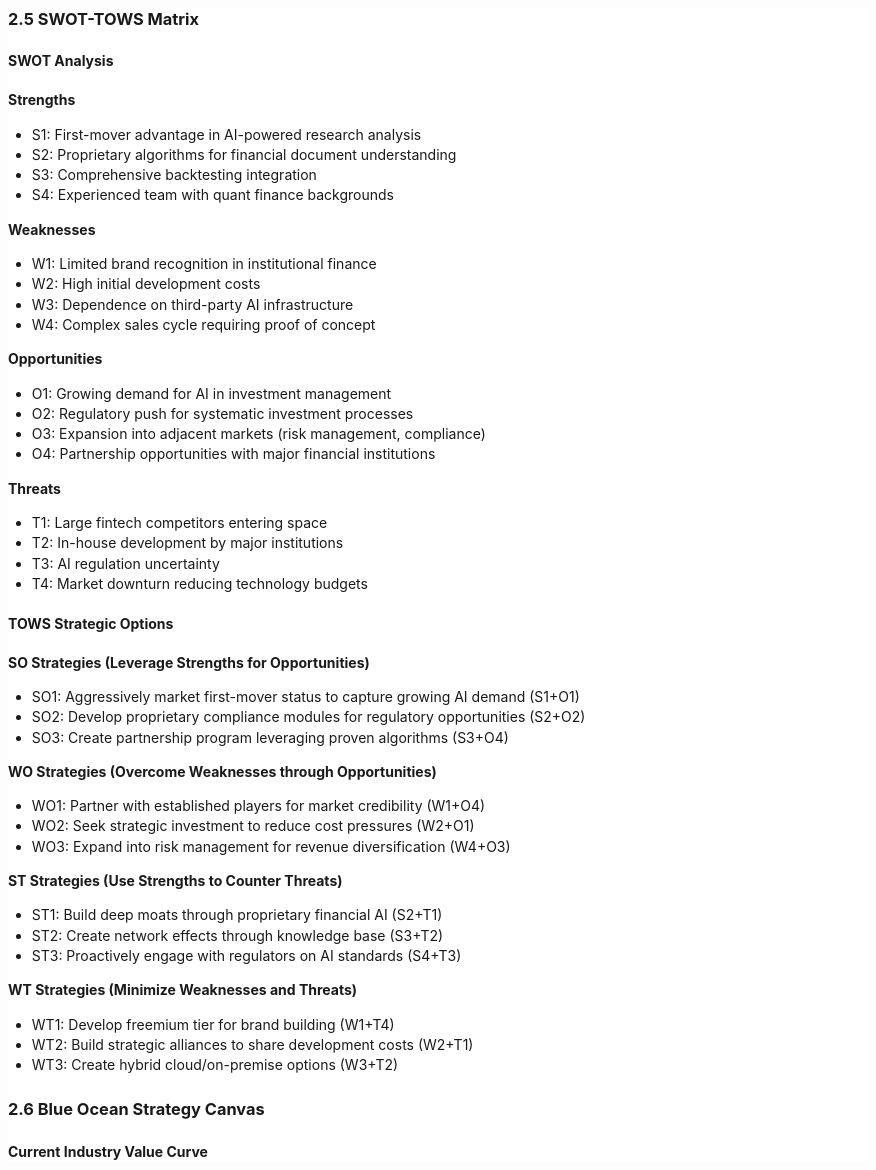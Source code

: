 ### 2.5 SWOT-TOWS Matrix

#### SWOT Analysis

**Strengths**
- S1: First-mover advantage in AI-powered research analysis
- S2: Proprietary algorithms for financial document understanding
- S3: Comprehensive backtesting integration
- S4: Experienced team with quant finance backgrounds

**Weaknesses**
- W1: Limited brand recognition in institutional finance
- W2: High initial development costs
- W3: Dependence on third-party AI infrastructure
- W4: Complex sales cycle requiring proof of concept

**Opportunities**
- O1: Growing demand for AI in investment management
- O2: Regulatory push for systematic investment processes
- O3: Expansion into adjacent markets (risk management, compliance)
- O4: Partnership opportunities with major financial institutions

**Threats**
- T1: Large fintech competitors entering space
- T2: In-house development by major institutions
- T3: AI regulation uncertainty
- T4: Market downturn reducing technology budgets

#### TOWS Strategic Options

**SO Strategies (Leverage Strengths for Opportunities)**
- SO1: Aggressively market first-mover status to capture growing AI demand (S1+O1)
- SO2: Develop proprietary compliance modules for regulatory opportunities (S2+O2)
- SO3: Create partnership program leveraging proven algorithms (S3+O4)

**WO Strategies (Overcome Weaknesses through Opportunities)**
- WO1: Partner with established players for market credibility (W1+O4)
- WO2: Seek strategic investment to reduce cost pressures (W2+O1)
- WO3: Expand into risk management for revenue diversification (W4+O3)

**ST Strategies (Use Strengths to Counter Threats)**
- ST1: Build deep moats through proprietary financial AI (S2+T1)
- ST2: Create network effects through knowledge base (S3+T2)
- ST3: Proactively engage with regulators on AI standards (S4+T3)

**WT Strategies (Minimize Weaknesses and Threats)**
- WT1: Develop freemium tier for brand building (W1+T4)
- WT2: Build strategic alliances to share development costs (W2+T1)
- WT3: Create hybrid cloud/on-premise options (W3+T2)

### 2.6 Blue Ocean Strategy Canvas

#### Current Industry Value Curve

